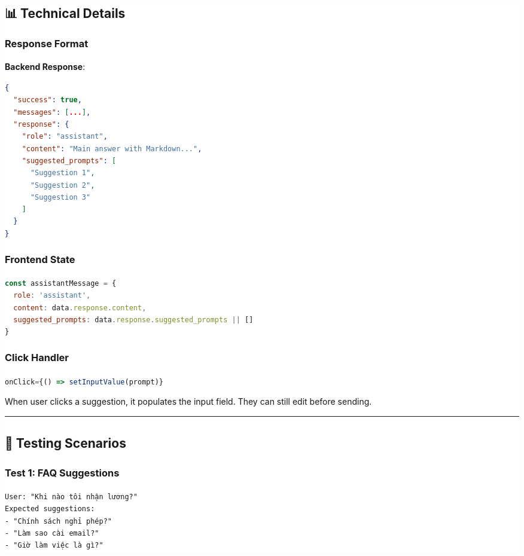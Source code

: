 
## 📊 Technical Details

### Response Format

**Backend Response**:
```json
{
  "success": true,
  "messages": [...],
  "response": {
    "role": "assistant",
    "content": "Main answer with Markdown...",
    "suggested_prompts": [
      "Suggestion 1",
      "Suggestion 2",
      "Suggestion 3"
    ]
  }
}
```

### Frontend State

```javascript
const assistantMessage = {
  role: 'assistant',
  content: data.response.content,
  suggested_prompts: data.response.suggested_prompts || []
}
```

### Click Handler

```javascript
onClick={() => setInputValue(prompt)}
```

When user clicks a suggestion, it populates the input field. They can still edit before sending.

---

## 🧪 Testing Scenarios

### Test 1: FAQ Suggestions
```
User: "Khi nào tôi nhận lương?"
Expected suggestions:
- "Chính sách nghỉ phép?"
- "Làm sao cài email?"
- "Giờ làm việc là gì?"
```
